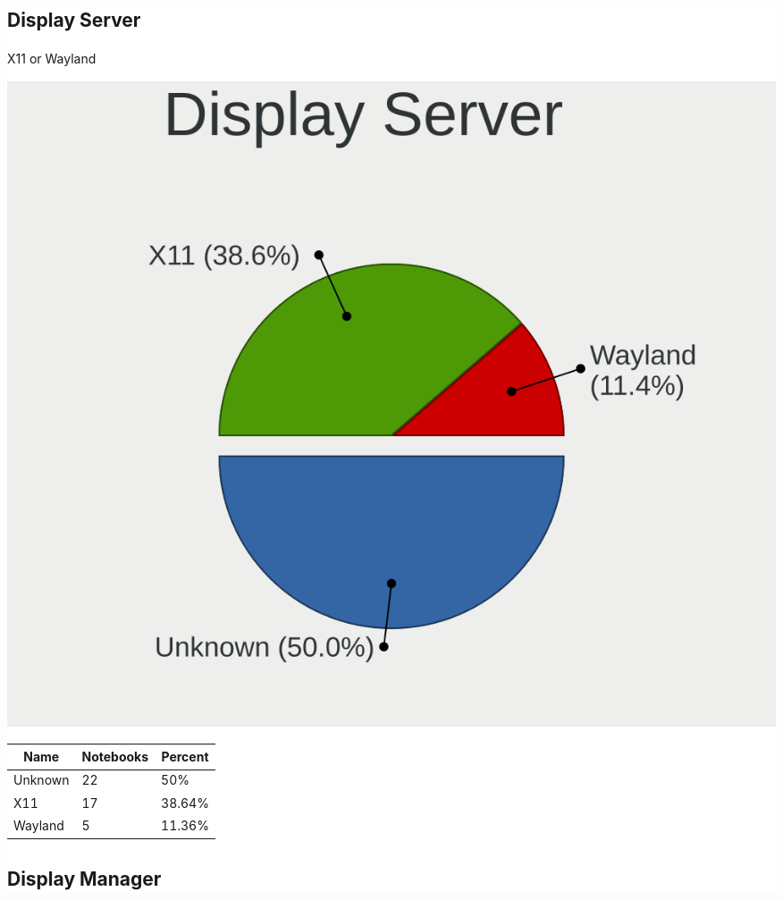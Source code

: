 Display Server
--------------

X11 or Wayland

![Display Server](./images/pie_chart/os_display_server.svg)


| Name    | Notebooks | Percent |
|---------|-----------|---------|
| Unknown | 22        | 50%     |
| X11     | 17        | 38.64%  |
| Wayland | 5         | 11.36%  |

Display Manager
---------------
